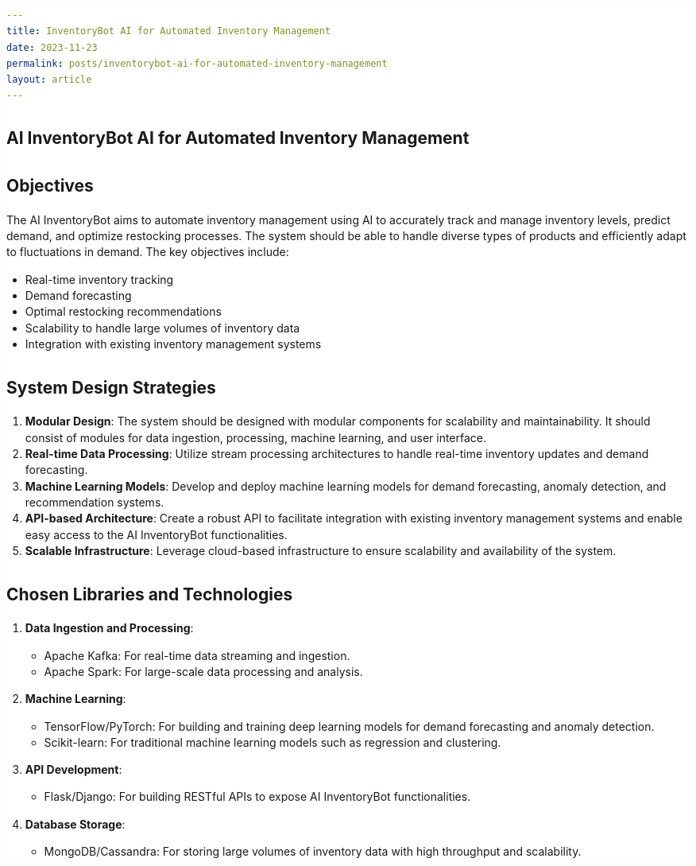 ```yaml
---
title: InventoryBot AI for Automated Inventory Management
date: 2023-11-23
permalink: posts/inventorybot-ai-for-automated-inventory-management
layout: article
---
```


## AI InventoryBot AI for Automated Inventory Management

## Objectives
The AI InventoryBot aims to automate inventory management using AI to accurately track and manage inventory levels, predict demand, and optimize restocking processes. The system should be able to handle diverse types of products and efficiently adapt to fluctuations in demand. The key objectives include:
- Real-time inventory tracking
- Demand forecasting
- Optimal restocking recommendations
- Scalability to handle large volumes of inventory data
- Integration with existing inventory management systems

## System Design Strategies
1. **Modular Design**: The system should be designed with modular components for scalability and maintainability. It should consist of modules for data ingestion, processing, machine learning, and user interface.
2. **Real-time Data Processing**: Utilize stream processing architectures to handle real-time inventory updates and demand forecasting.
3. **Machine Learning Models**: Develop and deploy machine learning models for demand forecasting, anomaly detection, and recommendation systems.
4. **API-based Architecture**: Create a robust API to facilitate integration with existing inventory management systems and enable easy access to the AI InventoryBot functionalities.
5. **Scalable Infrastructure**: Leverage cloud-based infrastructure to ensure scalability and availability of the system.

## Chosen Libraries and Technologies
1. **Data Ingestion and Processing**:
   - Apache Kafka: For real-time data streaming and ingestion.
   - Apache Spark: For large-scale data processing and analysis.

2. **Machine Learning**:
   - TensorFlow/PyTorch: For building and training deep learning models for demand forecasting and anomaly detection.
   - Scikit-learn: For traditional machine learning models such as regression and clustering.
   
3. **API Development**:
   - Flask/Django: For building RESTful APIs to expose AI InventoryBot functionalities.

4. **Database Storage**:
   - MongoDB/Cassandra: For storing large volumes of inventory data with high throughput and scalability.
